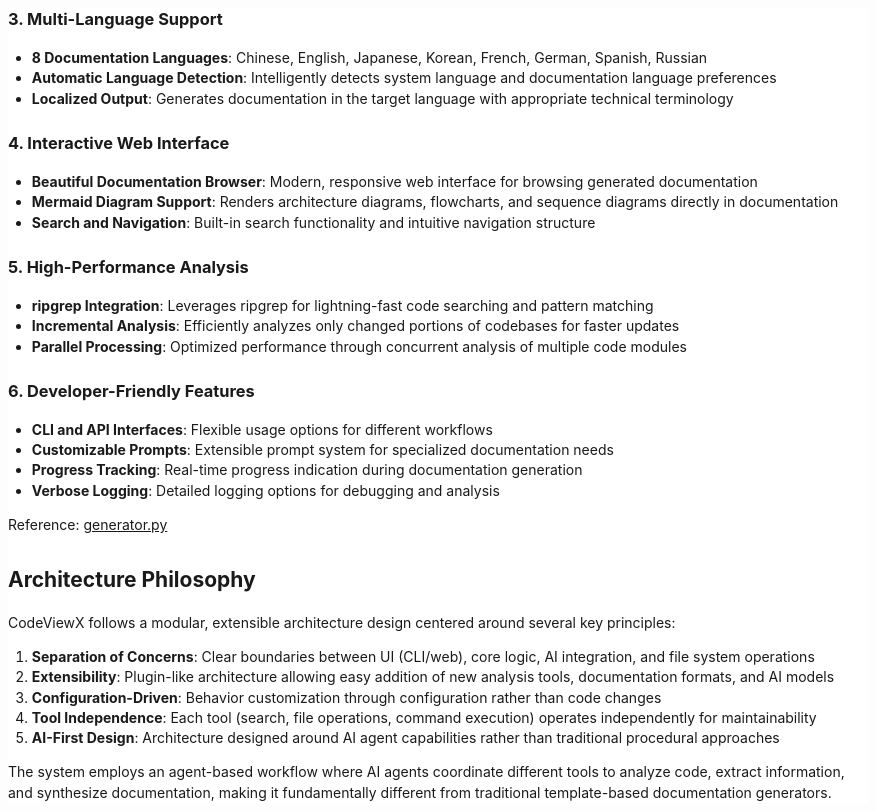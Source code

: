 ### 3. Multi-Language Support
- **8 Documentation Languages**: Chinese, English, Japanese, Korean, French, German, Spanish, Russian
- **Automatic Language Detection**: Intelligently detects system language and documentation language preferences
- **Localized Output**: Generates documentation in the target language with appropriate technical terminology

### 4. Interactive Web Interface
- **Beautiful Documentation Browser**: Modern, responsive web interface for browsing generated documentation
- **Mermaid Diagram Support**: Renders architecture diagrams, flowcharts, and sequence diagrams directly in documentation
- **Search and Navigation**: Built-in search functionality and intuitive navigation structure

### 5. High-Performance Analysis
- **ripgrep Integration**: Leverages ripgrep for lightning-fast code searching and pattern matching
- **Incremental Analysis**: Efficiently analyzes only changed portions of codebases for faster updates
- **Parallel Processing**: Optimized performance through concurrent analysis of multiple code modules

### 6. Developer-Friendly Features
- **CLI and API Interfaces**: Flexible usage options for different workflows
- **Customizable Prompts**: Extensible prompt system for specialized documentation needs
- **Progress Tracking**: Real-time progress indication during documentation generation
- **Verbose Logging**: Detailed logging options for debugging and analysis

Reference: [generator.py](../codeviewx/generator.py#L1-L25)

## Architecture Philosophy

CodeViewX follows a modular, extensible architecture design centered around several key principles:

1. **Separation of Concerns**: Clear boundaries between UI (CLI/web), core logic, AI integration, and file system operations
2. **Extensibility**: Plugin-like architecture allowing easy addition of new analysis tools, documentation formats, and AI models
3. **Configuration-Driven**: Behavior customization through configuration rather than code changes
4. **Tool Independence**: Each tool (search, file operations, command execution) operates independently for maintainability
5. **AI-First Design**: Architecture designed around AI agent capabilities rather than traditional procedural approaches

The system employs an agent-based workflow where AI agents coordinate different tools to analyze code, extract information, and synthesize documentation, making it fundamentally different from traditional template-based documentation generators.